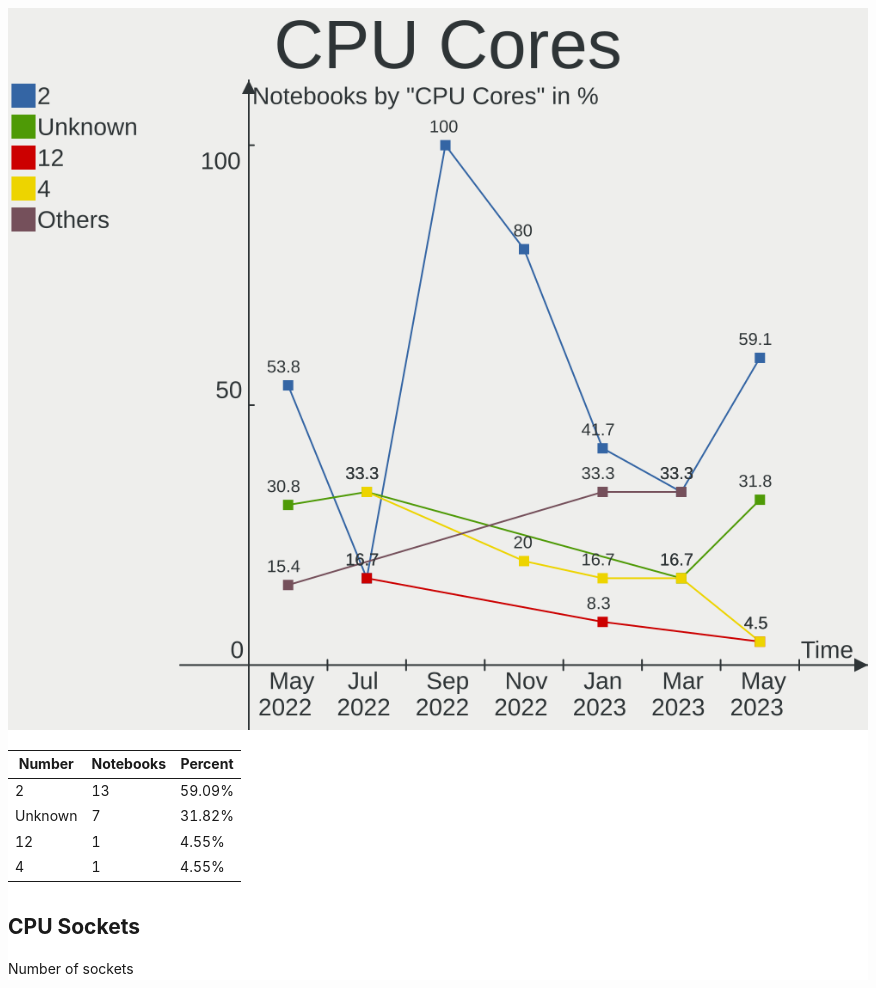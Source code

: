 ![CPU Cores](./images/line_chart_bsd/cpu_cores.svg)

| Number  | Notebooks | Percent |
|---------|-----------|---------|
| 2       | 13        | 59.09%  |
| Unknown | 7         | 31.82%  |
| 12      | 1         | 4.55%   |
| 4       | 1         | 4.55%   |

CPU Sockets
-----------

Number of sockets
